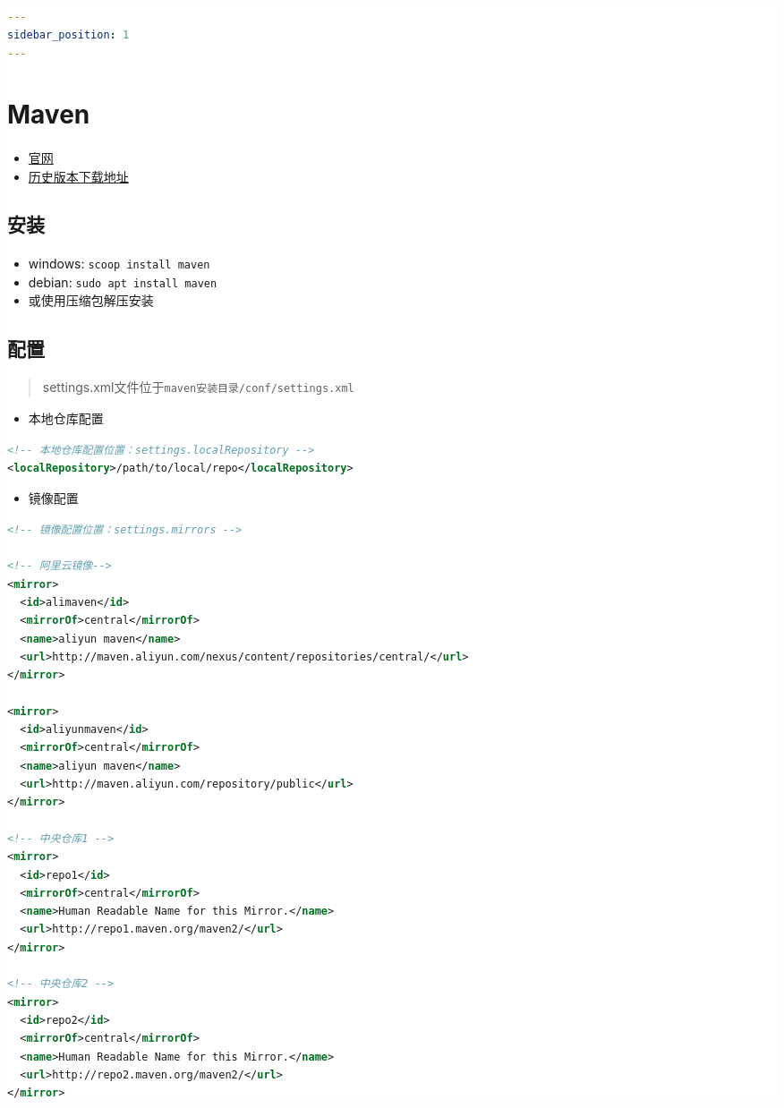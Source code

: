 ```yaml
---
sidebar_position: 1
---
```


# Maven

* [官网](https://maven.apache.org/)
* [历史版本下载地址](https://archive.apache.org/dist/maven/)

## 安装

* windows: `scoop install maven`
* debian: `sudo apt install maven`
* 或使用压缩包解压安装

## 配置

> settings.xml文件位于`maven安装目录/conf/settings.xml`

* 本地仓库配置

```xml
<!-- 本地仓库配置位置：settings.localRepository -->
<localRepository>/path/to/local/repo</localRepository>
```

* 镜像配置

```xml
<!-- 镜像配置位置：settings.mirrors -->

<!-- 阿里云镜像-->
<mirror>
  <id>alimaven</id>
  <mirrorOf>central</mirrorOf>
  <name>aliyun maven</name>
  <url>http://maven.aliyun.com/nexus/content/repositories/central/</url>
</mirror>

<mirror>
  <id>aliyunmaven</id>
  <mirrorOf>central</mirrorOf>
  <name>aliyun maven</name>
  <url>http://maven.aliyun.com/repository/public</url>
</mirror>

<!-- 中央仓库1 -->
<mirror>
  <id>repo1</id>
  <mirrorOf>central</mirrorOf>
  <name>Human Readable Name for this Mirror.</name>
  <url>http://repo1.maven.org/maven2/</url>
</mirror>

<!-- 中央仓库2 -->
<mirror>
  <id>repo2</id>
  <mirrorOf>central</mirrorOf>
  <name>Human Readable Name for this Mirror.</name>
  <url>http://repo2.maven.org/maven2/</url>
</mirror>
```
